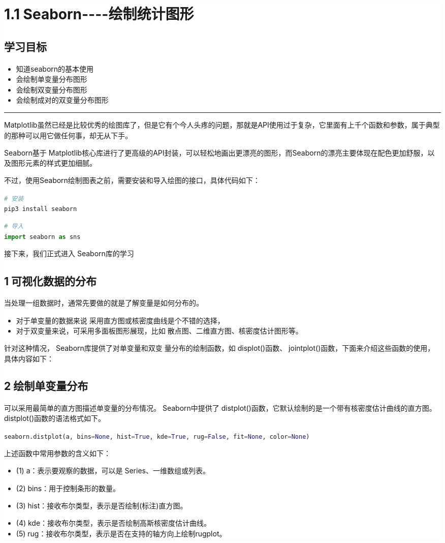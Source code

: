 # 1.1 Seaborn----绘制统计图形

## 学习目标

- 知道seaborn的基本使用
- 会绘制单变量分布图形
- 会绘制双变量分布图形
- 会绘制成对的双变量分布图形

------



Matplotlib虽然已经是比较优秀的绘图库了，但是它有个今人头疼的问题，那就是API使用过于复杂，它里面有上千个函数和参数，属于典型的那种可以用它做任何事，却无从下手。

Seaborn基于 Matplotlib核心库进行了更高级的API封装，可以轻松地画出更漂亮的图形，而Seaborn的漂亮主要体现在配色更加舒服，以及图形元素的样式更加细腻。

不过，使用Seaborn绘制图表之前，需要安装和导入绘图的接口，具体代码如下：

```python
# 安装 
pip3 install seaborn
```

```python
# 导入
import seaborn as sns
```

接下来，我们正式进入 Seaborn库的学习

## 1 可视化数据的分布 

当处理一组数据时，通常先要做的就是了解变量是如何分布的。

- 对于单变量的数据来说 采用直方图或核密度曲线是个不错的选择，
- 对于双变量来说，可采用多面板图形展现，比如 散点图、二维直方图、核密度估计图形等。

针对这种情况， Seaborn库提供了对单变量和双变 量分布的绘制函数，如 displot()函数、 jointplot()函数，下面来介绍这些函数的使用，具体内容如下： 

## 2 绘制单变量分布 

可以采用最简单的直方图描述单变量的分布情况。 Seaborn中提供了 distplot()函数，它默认绘制的是一个带有核密度估计曲线的直方图。 distplot()函数的语法格式如下。 

```Python
seaborn.distplot(a, bins=None, hist=True, kde=True, rug=False, fit=None, color=None)
```

上述函数中常用参数的含义如下：

* (1) a：表示要观察的数据，可以是 Series、一维数组或列表。

* (2) bins：用于控制条形的数量。

* (3) hist：接收布尔类型，表示是否绘制(标注)直方图。

- (4) kde：接收布尔类型，表示是否绘制高斯核密度估计曲线。
- (5) rug：接收布尔类型，表示是否在支持的轴方向上绘制rugplot。
